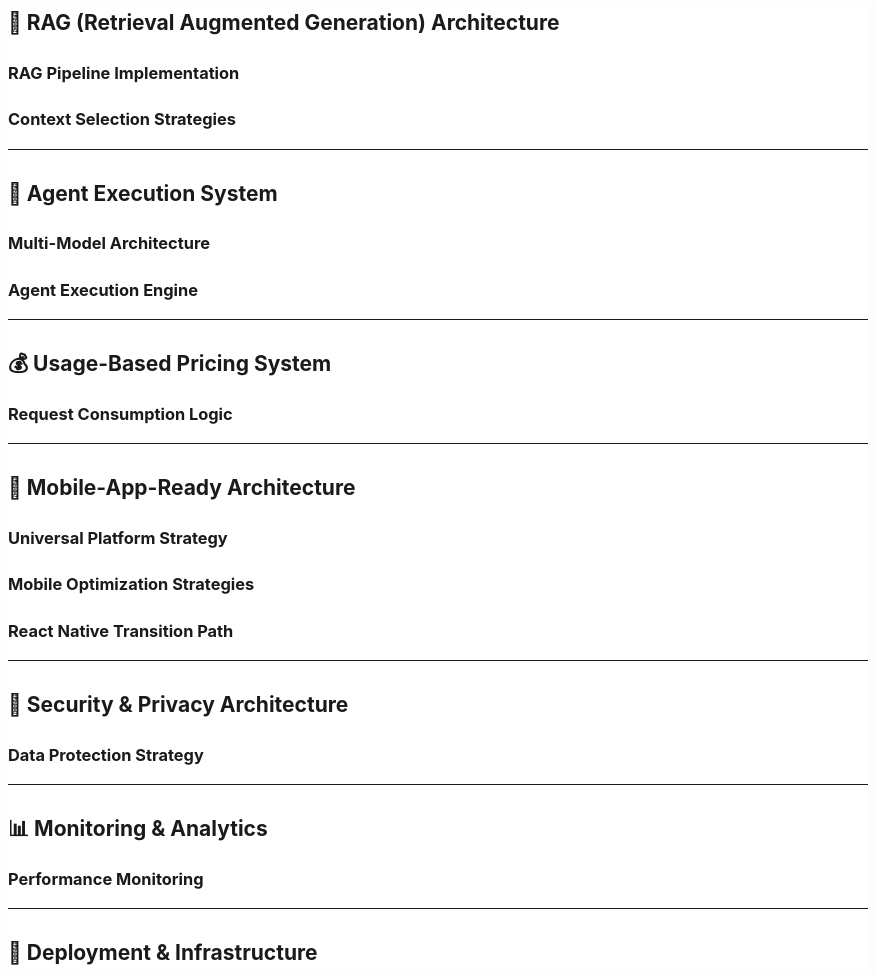 ## 🔄 **RAG (Retrieval Augmented Generation) Architecture**

### **RAG Pipeline Implementation**

### **Context Selection Strategies**

---

## 🤖 **Agent Execution System**

### **Multi-Model Architecture**

### **Agent Execution Engine**

---

## 💰 **Usage-Based Pricing System**

### **Request Consumption Logic**

---

## 📱 **Mobile-App-Ready Architecture**

### **Universal Platform Strategy**

### **Mobile Optimization Strategies**

### **React Native Transition Path**

---

## 🔐 **Security & Privacy Architecture**

### **Data Protection Strategy**

---

## 📊 **Monitoring & Analytics**

### **Performance Monitoring**

---

## 🚀 **Deployment & Infrastructure**
